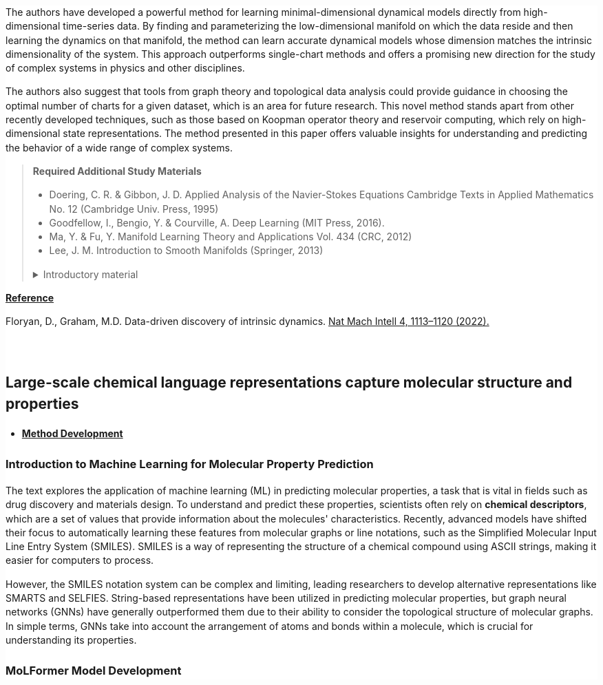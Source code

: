 The authors have developed a powerful method for learning minimal-dimensional dynamical models directly from high-dimensional time-series data. By finding and parameterizing the low-dimensional manifold on which the data reside and then learning the dynamics on that manifold, the method can learn accurate dynamical models whose dimension matches the intrinsic dimensionality of the system. This approach outperforms single-chart methods and offers a promising new direction for the study of complex systems in physics and other disciplines.

The authors also suggest that tools from graph theory and topological data analysis could provide guidance in choosing the optimal number of charts for a given dataset, which is an area for future research. This novel method stands apart from other recently developed techniques, such as those based on Koopman operator theory and reservoir computing, which rely on high-dimensional state representations. The method presented in this paper offers valuable insights for understanding and predicting the behavior of a wide range of complex systems.
 


>**Required Additional Study Materials**
>
> - Doering, C. R. & Gibbon, J. D. Applied Analysis of the Navier-Stokes Equations Cambridge Texts in Applied Mathematics No. 12 (Cambridge Univ. Press, 1995)
> - Goodfellow, I., Bengio, Y. & Courville, A. Deep Learning (MIT Press, 2016).
> - Ma, Y. & Fu, Y. Manifold Learning Theory and Applications Vol. 434 (CRC, 2012)
> - Lee, J. M. Introduction to Smooth Manifolds (Springer, 2013)
> <details><summary>Introductory material</summary></details>

**<U>Reference</U>**

Floryan, D., Graham, M.D. Data-driven discovery of intrinsic dynamics. [Nat Mach Intell 4, 1113–1120 (2022). ](https://doi.org/10.1038/s42256-022-00575-4)

<br>

## Large-scale chemical language representations capture molecular structure and properties
- **<U>Method Development</U>**

### Introduction to Machine Learning for Molecular Property Prediction

The text explores the application of machine learning (ML) in predicting molecular properties, a task that is vital in fields such as drug discovery and materials design. To understand and predict these properties, scientists often rely on **chemical descriptors**, which are a set of values that provide information about the molecules' characteristics. Recently, advanced models have shifted their focus to automatically learning these features from molecular graphs or line notations, such as the Simplified Molecular Input Line Entry System (SMILES). SMILES is a way of representing the structure of a chemical compound using ASCII strings, making it easier for computers to process.

However, the SMILES notation system can be complex and limiting, leading researchers to develop alternative representations like SMARTS and SELFIES. String-based representations have been utilized in predicting molecular properties, but graph neural networks (GNNs) have generally outperformed them due to their ability to consider the topological structure of molecular graphs. In simple terms, GNNs take into account the arrangement of atoms and bonds within a molecule, which is crucial for understanding its properties.

### MoLFormer Model Development
